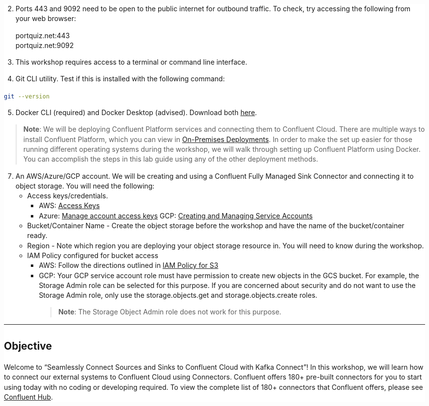 2. Ports 443 and 9092 need to be open to the public internet for outbound traffic. To check, try accessing the following from your web browser:

    portquiz.net:443 \
    portquiz.net:9092

3. This workshop requires access to a terminal or command line interface. 

4. Git CLI utility. Test if this is installed with the following command:
```bash
git --version
```

5. Docker CLI (required) and Docker Desktop (advised). Download both [here](https://docs.docker.com/get-docker/). 

> **Note**: We will be deploying Confluent Platform services and connecting them to Confluent Cloud. There are multiple ways to install Confluent Platform, which you can view in [On-Premises Deployments](https://docs.confluent.io/platform/current/installation/installing_cp/overview.html). In order to make the set up easier for those running different operating systems during the workshop, we will walk through setting up Confluent Platform using Docker. You can accomplish the steps in this lab guide using any of the other deployment methods.

7. An AWS/Azure/GCP account. We will be creating and using a Confluent Fully Managed Sink Connector and connecting it to object storage. You will need the following:
    - Access keys/credentials.
        - AWS: [Access Keys](https://docs.aws.amazon.com/general/latest/gr/aws-sec-cred-types.html#access-keys-and-secret-access-keys)
        - Azure: [Manage account access keys](https://docs.microsoft.com/en-us/azure/storage/common/storage-account-keys-manage?tabs=azure-portal)
        GCP: [Creating and Managing Service Accounts](https://cloud.google.com/iam/docs/creating-managing-service-accounts)
    - Bucket/Container Name - Create the object storage before the workshop and have the name of the bucket/container ready.
    - Region - Note which region you are deploying your object storage resource in. You will need to know during the workshop.
    - IAM Policy configured for bucket access
        - AWS: Follow the directions outlined in [IAM Policy for S3](https://docs.confluent.io/cloud/current/connectors/cc-s3-sink.html#cc-s3-bucket-policy)
        - GCP: Your GCP service account role must have permission to create new objects in the GCS bucket. For example, the Storage Admin role can be selected for this purpose. If you are concerned about security and do not want to use the Storage Admin role, only use the storage.objects.get and storage.objects.create roles. 
            > **Note**: The Storage Object Admin role does not work for this purpose.

***

## **Objective**

Welcome to “Seamlessly Connect Sources and Sinks to Confluent Cloud with Kafka Connect”! In this workshop, we will learn how to connect our external systems to Confluent Cloud using Connectors. Confluent offers 180+ pre-built connectors for you to start using today with no coding or developing required. To view the complete list of 180+ connectors that Confluent offers, please see [Confluent Hub](https://www.confluent.io/hub/).
